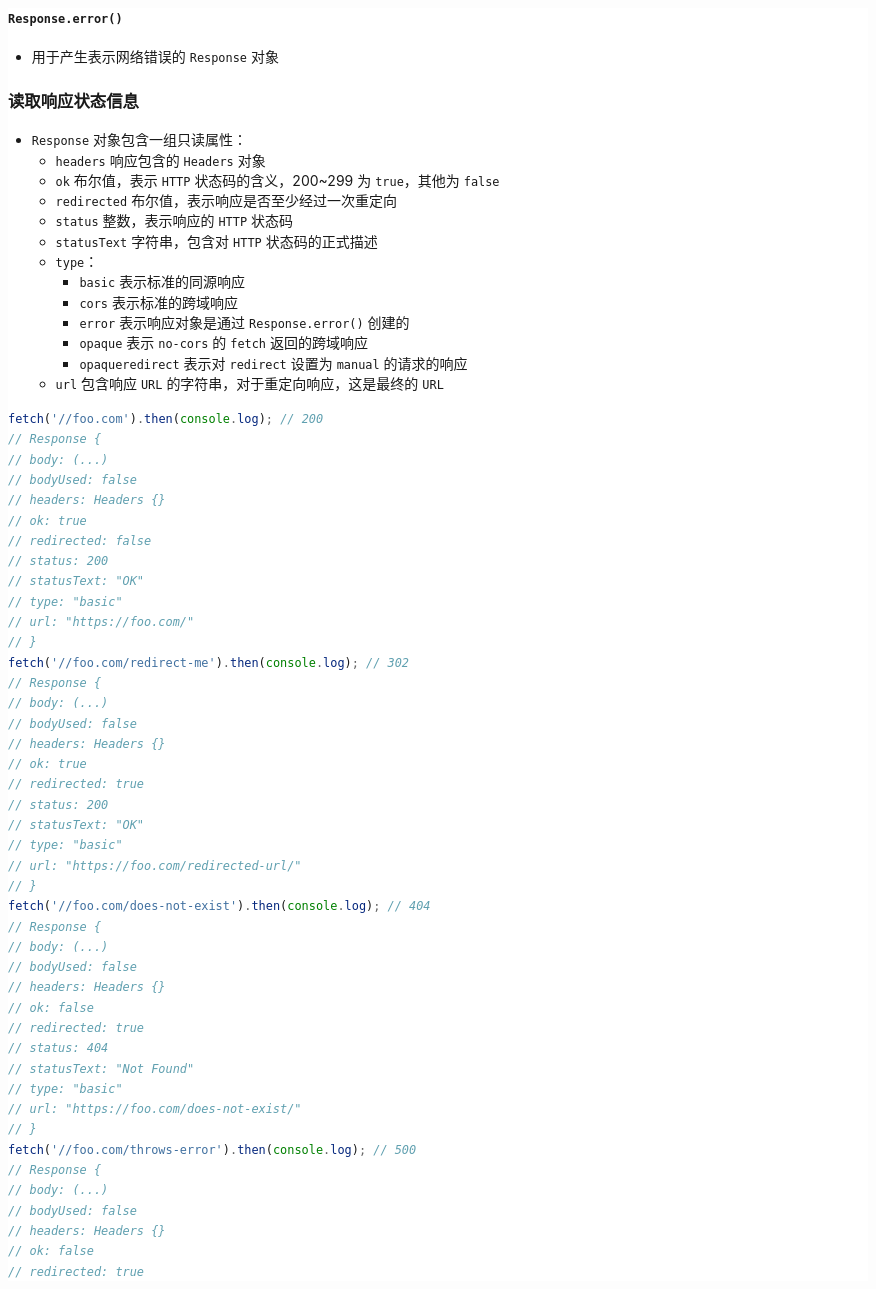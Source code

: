 #### `Response.error()`

- 用于产生表示网络错误的 `Response` 对象

### 读取响应状态信息

- `Response` 对象包含一组只读属性：
  - `headers` 响应包含的 `Headers` 对象
  - `ok` 布尔值，表示 `HTTP` 状态码的含义，200~299 为 `true`，其他为 `false`
  - `redirected` 布尔值，表示响应是否至少经过一次重定向
  - `status` 整数，表示响应的 `HTTP` 状态码
  - `statusText` 字符串，包含对 `HTTP` 状态码的正式描述
  - `type`：
    - `basic` 表示标准的同源响应
    - `cors` 表示标准的跨域响应
    - `error` 表示响应对象是通过 `Response.error()` 创建的
    - `opaque` 表示 `no-cors` 的 `fetch` 返回的跨域响应
    - `opaqueredirect` 表示对 `redirect` 设置为 `manual` 的请求的响应
  - `url` 包含响应 `URL` 的字符串，对于重定向响应，这是最终的 `URL`

```js
fetch('//foo.com').then(console.log); // 200
// Response {
// body: (...)
// bodyUsed: false
// headers: Headers {}
// ok: true
// redirected: false
// status: 200
// statusText: "OK"
// type: "basic"
// url: "https://foo.com/"
// }
fetch('//foo.com/redirect-me').then(console.log); // 302
// Response {
// body: (...)
// bodyUsed: false
// headers: Headers {}
// ok: true
// redirected: true
// status: 200
// statusText: "OK"
// type: "basic"
// url: "https://foo.com/redirected-url/"
// }
fetch('//foo.com/does-not-exist').then(console.log); // 404
// Response {
// body: (...)
// bodyUsed: false
// headers: Headers {}
// ok: false
// redirected: true
// status: 404
// statusText: "Not Found"
// type: "basic"
// url: "https://foo.com/does-not-exist/"
// }
fetch('//foo.com/throws-error').then(console.log); // 500
// Response {
// body: (...)
// bodyUsed: false
// headers: Headers {}
// ok: false
// redirected: true
```